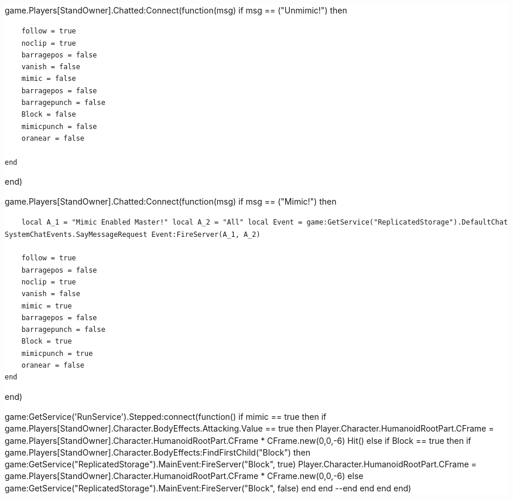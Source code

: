 game.Players[StandOwner].Chatted:Connect(function(msg)
	if msg == ("Unmimic!") then

		follow = true
		noclip = true
		barragepos = false
		vanish = false
		mimic = false
		barragepos = false
		barragepunch = false
		Block = false
		mimicpunch = false
		oranear = false

	end
end)

game.Players[StandOwner].Chatted:Connect(function(msg)
	if msg == ("Mimic!") then

		local A_1 = "Mimic Enabled Master!" local A_2 = "All" local Event = game:GetService("ReplicatedStorage").DefaultChatSystemChatEvents.SayMessageRequest Event:FireServer(A_1, A_2) 

		follow = true
		barragepos = false
		noclip = true
		vanish = false
		mimic = true
		barragepos = false
		barragepunch = false
		Block = true
		mimicpunch = true
		oranear = false
	end
end)

game:GetService('RunService').Stepped:connect(function()
	if mimic == true then
		if game.Players[StandOwner].Character.BodyEffects.Attacking.Value == true then
			Player.Character.HumanoidRootPart.CFrame = game.Players[StandOwner].Character.HumanoidRootPart.CFrame * CFrame.new(0,0,-6)
			Hit()
		else
			if Block == true then
				if game.Players[StandOwner].Character.BodyEffects:FindFirstChild("Block") then
					game:GetService("ReplicatedStorage").MainEvent:FireServer("Block", true)
					Player.Character.HumanoidRootPart.CFrame = game.Players[StandOwner].Character.HumanoidRootPart.CFrame * CFrame.new(0,0,-6)
				else
					game:GetService("ReplicatedStorage").MainEvent:FireServer("Block", false)
				end
			end
			--end
		end
	end
end)
